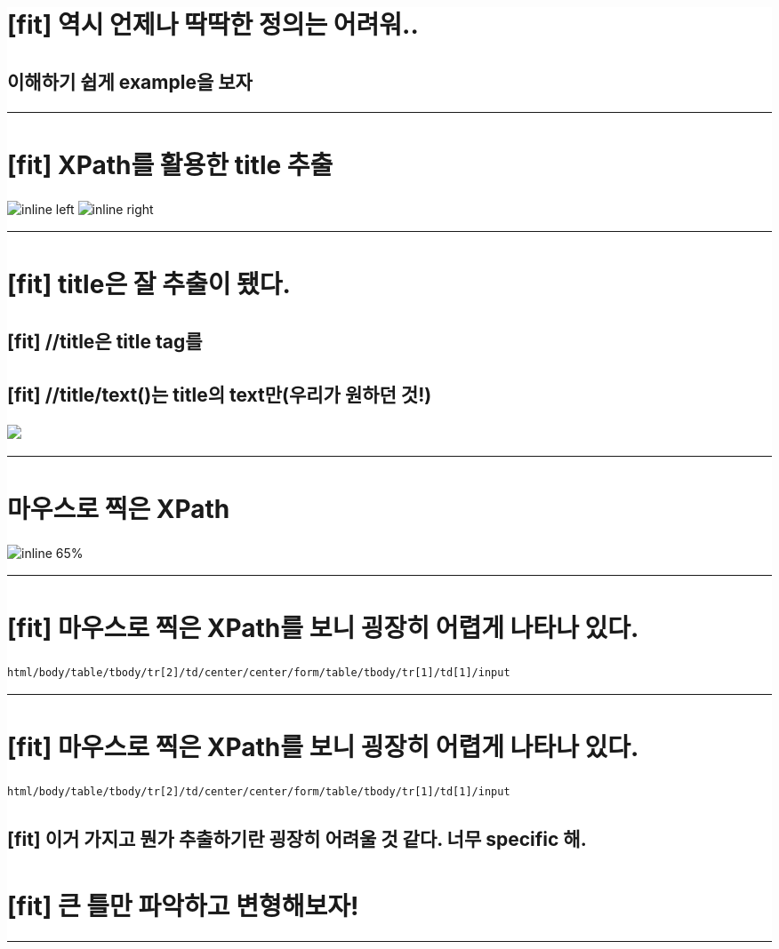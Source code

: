 # [fit] 역시 언제나 딱딱한 정의는 어려워..
## 이해하기 쉽게 example을 보자

---

# [fit] XPath를 활용한 title 추출

![inline left](images/xpath_title.png) ![inline right](images/xpath_title_text.png)

---

# [fit] title은 잘 추출이 됐다.
## [fit] //title은 title tag를
## [fit] //title/text()는 title의 text만(우리가 원하던 것!)

![](images/xpath_title_text.png)

---

# 마우스로 찍은 XPath

![inline 65%](images/webhacking_challenge2.png)

---

# [fit] 마우스로 찍은 XPath를 보니 굉장히 어렵게 나타나 있다.

```html
html/body/table/tbody/tr[2]/td/center/center/form/table/tbody/tr[1]/td[1]/input
```

---

# [fit] 마우스로 찍은 XPath를 보니 굉장히 어렵게 나타나 있다.

```html
html/body/table/tbody/tr[2]/td/center/center/form/table/tbody/tr[1]/td[1]/input
```

## [fit] 이거 가지고 뭔가 추출하기란 굉장히 어려울 것 같다. 너무 specific 해.
# [fit] 큰 틀만 파악하고 변형해보자!

---

[^github]: https://github.com/re4lfl0w/
[^euripy]: http://euripy.github.io
[^1]: [Hardware Hacking Training Epilogue](http://goo.gl/n4FvwE)
[^2]: (http://www.yes24.com/24/goods/8433461?scode=032&OzSrank=1)
[^4]: [DOM(Document Object Model)](https://developer.mozilla.org/ko/docs/DOM)